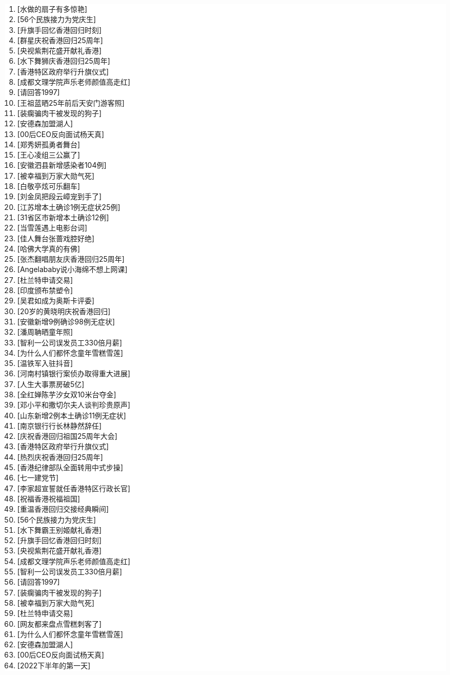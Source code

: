 1. [水做的扇子有多惊艳]
1. [56个民族接力为党庆生]
1. [升旗手回忆香港回归时刻]
1. [群星庆祝香港回归25周年]
1. [央视紫荆花盛开献礼香港]
1. [水下舞狮庆香港回归25周年]
1. [香港特区政府举行升旗仪式]
1. [成都文理学院声乐老师颜值高走红]
1. [请回答1997]
1. [王祖蓝晒25年前后天安门游客照]
1. [装瘸骗肉干被发现的狗子]
1. [安德森加盟湖人]
1. [00后CEO反向面试杨天真]
1. [郑秀妍孤勇者舞台]
1. [王心凌组三公赢了]
1. [安徽泗县新增感染者104例]
1. [被幸福到万家大勋气死]
1. [白敬亭炫可乐翻车]
1. [刘金凤把段云嶂宠到手了]
1. [江苏增本土确诊1例无症状25例]
1. [31省区市新增本土确诊12例]
1. [当雪莲遇上电影台词]
1. [佳人舞台张蔷戏腔好绝]
1. [哈佛大学真的有佛]
1. [张杰翻唱朋友庆香港回归25周年]
1. [Angelababy说小海绵不想上网课]
1. [杜兰特申请交易]
1. [印度颁布禁塑令]
1. [吴君如成为奥斯卡评委]
1. [20岁的黄晓明庆祝香港回归]
1. [安徽新增9例确诊98例无症状]
1. [潘周聃晒童年照]
1. [智利一公司误发员工330倍月薪]
1. [为什么人们都怀念童年雪糕雪莲]
1. [温铁军入驻抖音]
1. [河南村镇银行案侦办取得重大进展]
1. [人生大事票房破5亿]
1. [全红婵陈芋汐女双10米台夺金]
1. [邓小平和撒切尔夫人谈判珍贵原声]
1. [山东新增2例本土确诊11例无症状]
1. [南京银行行长林静然辞任]
1. [庆祝香港回归祖国25周年大会]
1. [香港特区政府举行升旗仪式]
1. [热烈庆祝香港回归25周年]
1. [香港纪律部队全面转用中式步操]
1. [七一建党节]
1. [李家超宣誓就任香港特区行政长官]
1. [祝福香港祝福祖国]
1. [重温香港回归交接经典瞬间]
1. [56个民族接力为党庆生]
1. [水下舞霸王别姬献礼香港]
1. [升旗手回忆香港回归时刻]
1. [央视紫荆花盛开献礼香港]
1. [成都文理学院声乐老师颜值高走红]
1. [智利一公司误发员工330倍月薪]
1. [请回答1997]
1. [装瘸骗肉干被发现的狗子]
1. [被幸福到万家大勋气死]
1. [杜兰特申请交易]
1. [网友都来盘点雪糕刺客了]
1. [为什么人们都怀念童年雪糕雪莲]
1. [安德森加盟湖人]
1. [00后CEO反向面试杨天真]
1. [2022下半年的第一天]